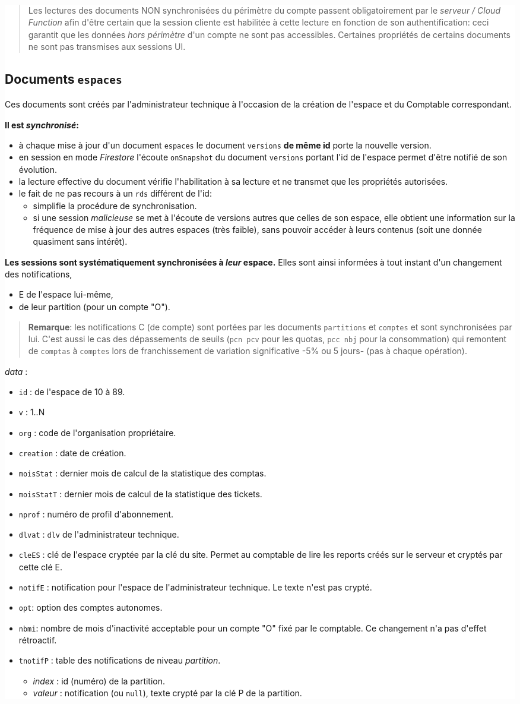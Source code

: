 > Les lectures des documents NON synchronisées du périmètre du compte passent obligatoirement par le _serveur / Cloud Function_ afin d'être certain que la session cliente est habilitée à cette lecture en fonction de son authentification: ceci garantit que les données _hors périmètre_ d'un compte ne sont pas accessibles. Certaines propriétés de certains documents ne sont pas transmises aux sessions UI.

## Documents `espaces`
Ces documents sont créés par l'administrateur technique à l'occasion de la création de l'espace et du Comptable correspondant.

**Il est _synchronisé_:**
- à chaque mise à jour d'un document `espaces` le document `versions` **de même id** porte la nouvelle version.
- en session en mode _Firestore_ l'écoute `onSnapshot` du document `versions` portant l'id de l'espace permet d'être notifié de son évolution.
- la lecture effective du document vérifie l'habilitation à sa lecture et ne transmet que les propriétés autorisées.
- le fait de ne pas recours à un `rds` différent de l'id:
  - simplifie la procédure de synchronisation.
  - si une session _malicieuse_ se met à l'écoute de versions autres que celles de son espace, elle obtient une information sur la fréquence de mise à jour des autres espaces (très faible), sans pouvoir accéder à leurs contenus (soit une donnée quasiment sans intérêt).

**Les sessions sont systématiquement synchronisées à _leur_ espace.** Elles sont ainsi informées à tout instant d'un changement des notifications,
- E de l'espace lui-même,
- de leur partition (pour un compte "O").

> **Remarque**: les notifications C (de compte) sont portées par les documents `partitions` et `comptes` et sont synchronisées par lui. C'est aussi le cas des dépassements de seuils (`pcn pcv` pour les quotas, `pcc nbj` pour la consommation) qui remontent de `comptas` à `comptes` lors de franchissement de variation significative -5% ou 5 jours- (pas à chaque opération).

_data_ :
- `id` : de l'espace de 10 à 89.
- `v` : 1..N
- `org` : code de l'organisation propriétaire.

- `creation` : date de création.
- `moisStat` : dernier mois de calcul de la statistique des comptas.
- `moisStatT` : dernier mois de calcul de la statistique des tickets.
- `nprof` : numéro de profil d'abonnement.
- `dlvat` : `dlv` de l'administrateur technique.
- `cleES` : clé de l'espace cryptée par la clé du site. Permet au comptable de lire les reports créés sur le serveur et cryptés par cette clé E.
- `notifE` : notification pour l'espace de l'administrateur technique. Le texte n'est pas crypté.
- `opt`: option des comptes autonomes.
- `nbmi`: nombre de mois d'inactivité acceptable pour un compte "O" fixé par le comptable. Ce changement n'a pas d'effet rétroactif.
- `tnotifP` : table des notifications de niveau _partition_.
  - _index_ : id (numéro) de la partition.
  - _valeur_ : notification (ou `null`), texte crypté par la clé P de la partition.
